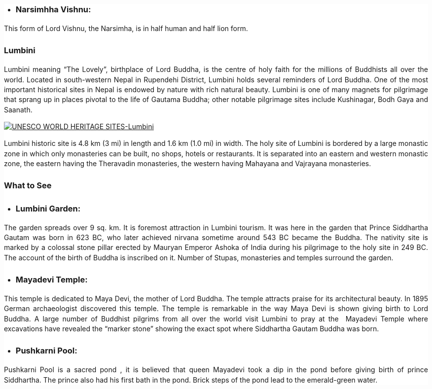 <ul style="text-align: justify;">
	<li>
<h3>Narsimhha Vishnu:</h3>
</li>
</ul>
<p style="text-align: justify;">This form of Lord Vishnu, the Narsimha, is in half human and half lion form.</p>

<h3 style="text-align: justify;">Lumbini</h3>
<p style="text-align: justify;">Lumbini meaning “The Lovely”, birthplace of Lord Buddha, is the centre of holy faith for the millions of Buddhists all over the world. Located in south-western Nepal in Rupendehi District, Lumbini holds several reminders of Lord Buddha. One of the most important historical sites in Nepal is endowed by nature with rich natural beauty. Lumbini is one of many magnets for pilgrimage that sprang up in places pivotal to the life of Gautama Buddha; other notable pilgrimage sites include Kushinagar, Bodh Gaya and Saanath.</p>
<p style="text-align: justify;"><a href="http://oshoadventure.com/wp-content/uploads/2015/03/lum.jpg"><img class="aligncenter wp-image-5494" src="http://oshoadventure.com/wp-content/uploads/2015/03/lum.jpg" alt="UNESCO WORLD HERITAGE SITES-Lumbini" width="466" height="312" /></a></p>
<p style="text-align: justify;">Lumbini historic site is 4.8 km (3 mi) in length and 1.6 km (1.0 mi) in width. The holy site of Lumbini is bordered by a large monastic zone in which only monasteries can be built, no shops, hotels or restaurants. It is separated into an eastern and western monastic zone, the eastern having the Theravadin monasteries, the western having Mahayana and Vajrayana monasteries.</p>

<h3 style="text-align: justify;">What to See</h3>
<ul style="text-align: justify;">
	<li>
<h3>Lumbini Garden:</h3>
</li>
</ul>
<p style="text-align: justify;">The garden spreads over 9 sq. km. It is foremost attraction in Lumbini tourism. It was here in the garden that Prince Siddhartha Gautam was born in 623 BC, who later achieved nirvana sometime around 543 BC became the Buddha. The nativity site is marked by a colossal stone pillar erected by Mauryan Emperor Ashoka of India during his pilgrimage to the holy site in 249 BC. The account of the birth of Buddha is inscribed on it. Number of Stupas, monasteries and temples surround the garden.</p>

<ul style="text-align: justify;">
	<li>
<h3>Mayadevi Temple:</h3>
</li>
</ul>
<p style="text-align: justify;">This temple is dedicated to Maya Devi, the mother of Lord Buddha. The temple attracts praise for its architectural beauty. In 1895 German archaeologist discovered this temple. The temple is remarkable in the way Maya Devi is shown giving birth to Lord Buddha. A large number of Buddhist pilgrims from all over the world visit Lumbini to pray at the  Mayadevi Temple where excavations have revealed the “marker stone” showing the exact spot where Siddhartha Gautam Buddha was born.</p>

<ul style="text-align: justify;">
	<li>
<h3>Pushkarni Pool:</h3>
</li>
</ul>
<p style="text-align: justify;">Pushkarni Pool is a sacred pond , it is believed that queen Mayadevi took a dip in the pond before giving birth of prince Siddhartha. The prince also had his first bath in the pond. Brick steps of the pond lead to the emerald-green water.</p>
